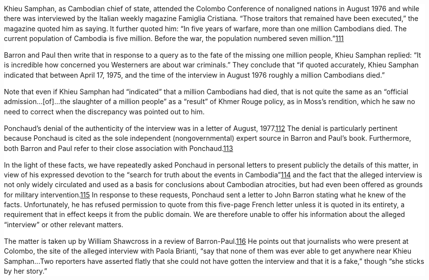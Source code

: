 





Khieu Samphan, as Cambodian chief of state, attended the Colombo Conference of nonaligned nations in August 1976 and while there was interviewed by the Italian weekly magazine Famiglia Cristiana. “Those traitors that remained have been executed,” the magazine quoted him as saying. It further quoted him: “In five years of warfare, more than one million Cambodians died. The current population of Cambodia is five million. Before the war, the population numbered seven million.”[111](../Text/Notes.html#Chapter6-FN111)






Barron and Paul then write that in response to a query as to the fate of the missing one million people, Khieu Samphan replied: “It is incredible how concerned you Westerners are about war criminals.” They conclude that “if quoted accurately, Khieu Samphan indicated that between April 17, 1975, and the time of the interview in August 1976 roughly a million Cambodians died.”






Note that even if Khieu Samphan had “indicated” that a million Cambodians had died, that is not quite the same as an “official admission...[of]...the slaughter of a million people” as a “result” of Khmer Rouge policy, as in Moss’s rendition, which he saw no need to correct when the discrepancy was pointed out to him.






Ponchaud’s denial of the authenticity of the interview was in a letter of August, 1977.[112](../Text/Notes.html#Chapter6-FN112) The denial is particularly pertinent because Ponchaud is cited as the sole independent (nongovernmental) expert source in Barron and Paul’s book. Furthermore, both Barron and Paul refer to their close association with Ponchaud.[113](../Text/Notes.html#Chapter6-FN113)






In the light of these facts, we have repeatedly asked Ponchaud in personal letters to present publicly the details of this matter, in view of his expressed devotion to the “search for truth about the events in Cambodia”[114](../Text/Notes.html#Chapter6-FN114) and the fact that the alleged interview is not only widely circulated and used as a basis for conclusions about Cambodian atrocities, but had even been offered as grounds for military intervention.[115](../Text/Notes.html#Chapter6-FN115) In response to these requests, Ponchaud sent a letter to John Barron stating what he knew of the facts. Unfortunately, he has refused permission to quote from this five-page French letter unless it is quoted in its entirety, a requirement that in effect keeps it from the public domain. We are therefore unable to offer his information about the alleged “interview” or other relevant matters.






The matter is taken up by William Shawcross in a review of Barron-Paul.[116](../Text/Notes.html#Chapter6-FN116) He points out that journalists who were present at Colombo, the site of the alleged interview with Paola Brianti, “say that none of them was ever able to get anywhere near Khieu Samphan...Two reporters have asserted flatly that she could not have gotten the interview and that it is a fake,” though “she sticks by her story.”
